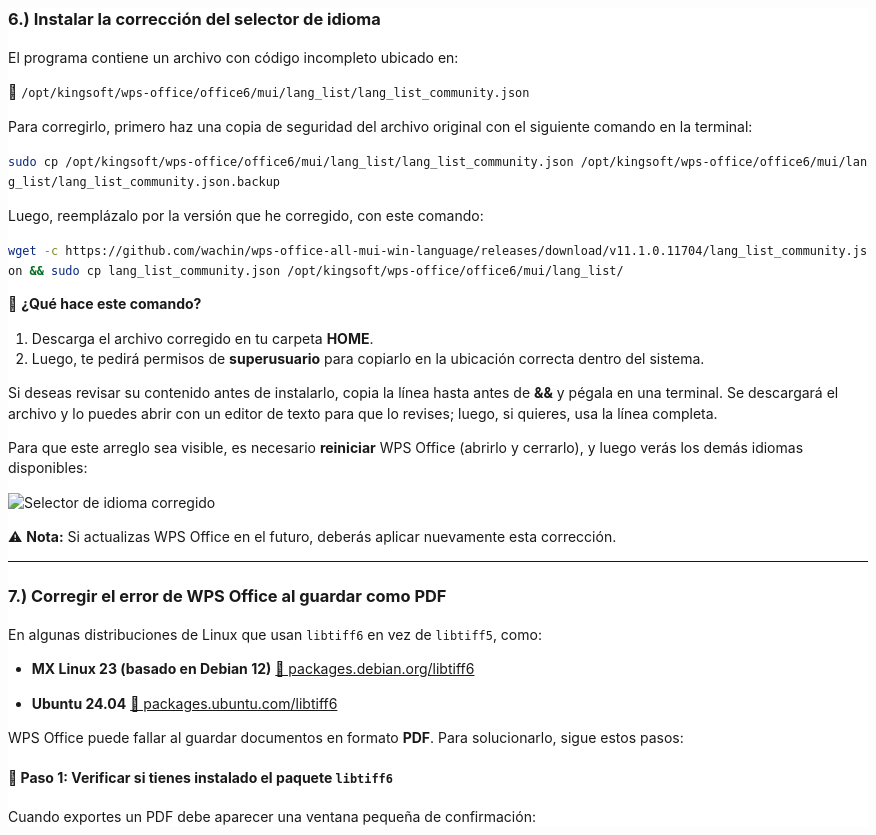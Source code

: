 
### 6.) Instalar la corrección del selector de idioma

El programa contiene un archivo con código incompleto ubicado en:

📂 `/opt/kingsoft/wps-office/office6/mui/lang_list/lang_list_community.json`

Para corregirlo, primero haz una copia de seguridad del archivo original con el siguiente comando en la terminal:

```bash
sudo cp /opt/kingsoft/wps-office/office6/mui/lang_list/lang_list_community.json /opt/kingsoft/wps-office/office6/mui/lang_list/lang_list_community.json.backup
```

Luego, reemplázalo por la versión que he corregido, con este comando:

```bash
wget -c https://github.com/wachin/wps-office-all-mui-win-language/releases/download/v11.1.0.11704/lang_list_community.json && sudo cp lang_list_community.json /opt/kingsoft/wps-office/office6/mui/lang_list/
```

📌 **¿Qué hace este comando?**
1. Descarga el archivo corregido en tu carpeta **HOME**.
2. Luego, te pedirá permisos de **superusuario** para copiarlo en la ubicación correcta dentro del sistema.

Si deseas revisar su contenido antes de instalarlo, copia la línea hasta antes de **&&** y pégala en una terminal. Se descargará el archivo y lo puedes abrir con un editor de texto para que lo revises; luego, si quieres, usa la línea completa.

Para que este arreglo sea visible, es necesario **reiniciar** WPS Office (abrirlo y cerrarlo), y luego verás los demás idiomas disponibles:

![Selector de idioma corregido](https://blogger.googleusercontent.com/img/a/AVvXsEixEEP9R3BB99HeQyM5KMdcOooODFREBrB5VqdYS8w-96DGP9Nwm6p9Ir1fX3UV-JsHlf_jolkvEciMPa6KpvA10OvwEi0sCWqpmffp6-J4W3YD-krh8b9HLYKkTgQR8eXEjMPvl1ThgRdxaDPHWIRQlZNTFFGC_5z2TAyQjkpJN661e64ox6vOjXN0BGg=s16000)

⚠️ **Nota:** Si actualizas WPS Office en el futuro, deberás aplicar nuevamente esta corrección.

---

### 7.) Corregir el error de WPS Office al guardar como PDF

En algunas distribuciones de Linux que usan `libtiff6` en vez de `libtiff5`, como:

- **MX Linux 23 (basado en Debian 12)**
  [🔗 packages.debian.org/libtiff6](http://packages.debian.org/libtiff6)

- **Ubuntu 24.04**
  [🔗 packages.ubuntu.com/libtiff6](http://packages.ubuntu.com/libtiff6)

WPS Office puede fallar al guardar documentos en formato **PDF**. Para solucionarlo, sigue estos pasos:

#### 🔹 Paso 1: Verificar si tienes instalado el paquete `libtiff6`

Cuando exportes un PDF debe aparecer una ventana pequeña de confirmación:
